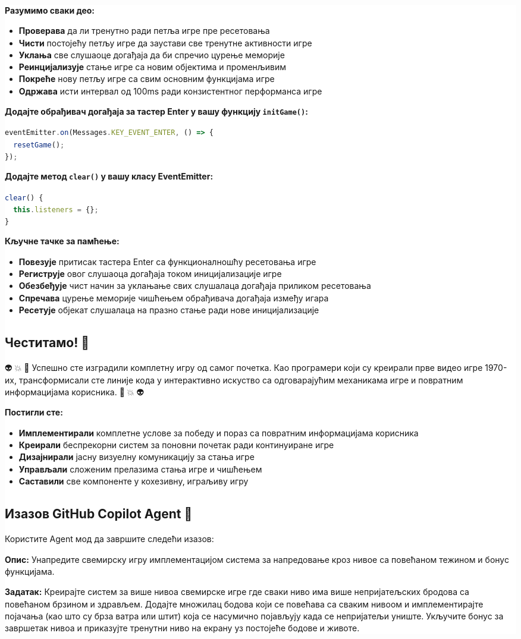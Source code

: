 **Разумимо сваки део:**
- **Проверава** да ли тренутно ради петља игре пре ресетовања
- **Чисти** постојећу петљу игре да заустави све тренутне активности игре
- **Уклања** све слушаоце догађаја да би спречио цурење меморије
- **Реинцијализује** стање игре са новим објектима и променљивим
- **Покреће** нову петљу игре са свим основним функцијама игре
- **Одржава** исти интервал од 100ms ради конзистентног перформанса игре

**Додајте обрађивач догађаја за тастер Enter у вашу функцију `initGame()`:**

```javascript
eventEmitter.on(Messages.KEY_EVENT_ENTER, () => {
  resetGame();
});
```

**Додајте метод `clear()` у вашу класу EventEmitter:**

```javascript
clear() {
  this.listeners = {};
}
```

**Кључне тачке за памћење:**
- **Повезује** притисак тастера Enter са функционалношћу ресетовања игре
- **Региструје** овог слушаоца догађаја током иницијализације игре
- **Обезбеђује** чист начин за уклањање свих слушалаца догађаја приликом ресетовања
- **Спречава** цурење меморије чишћењем обрађивача догађаја између игара
- **Ресетује** објекат слушалаца на празно стање ради нове иницијализације

## Честитамо! 🎉

👽 💥 🚀 Успешно сте изградили комплетну игру од самог почетка. Као програмери који су креирали прве видео игре 1970-их, трансформисали сте линије кода у интерактивно искуство са одговарајућим механикама игре и повратним информацијама корисника. 🚀 💥 👽

**Постигли сте:**
- **Имплементирали** комплетне услове за победу и пораз са повратним информацијама корисника
- **Креирали** беспрекорни систем за поновни почетак ради континуиране игре
- **Дизајнирали** јасну визуелну комуникацију за стања игре
- **Управљали** сложеним прелазима стања игре и чишћењем
- **Саставили** све компоненте у кохезивну, играљиву игру

## Изазов GitHub Copilot Agent 🚀

Користите Agent мод да завршите следећи изазов:

**Опис:** Унапредите свемирску игру имплементацијом система за напредовање кроз нивое са повећаном тежином и бонус функцијама.

**Задатак:** Креирајте систем за више нивоа свемирске игре где сваки ниво има више непријатељских бродова са повећаном брзином и здрављем. Додајте множилац бодова који се повећава са сваким нивоом и имплементирајте појачања (као што су брза ватра или штит) која се насумично појављују када се непријатељи униште. Укључите бонус за завршетак нивоа и приказујте тренутни ниво на екрану уз постојеће бодове и животе.
